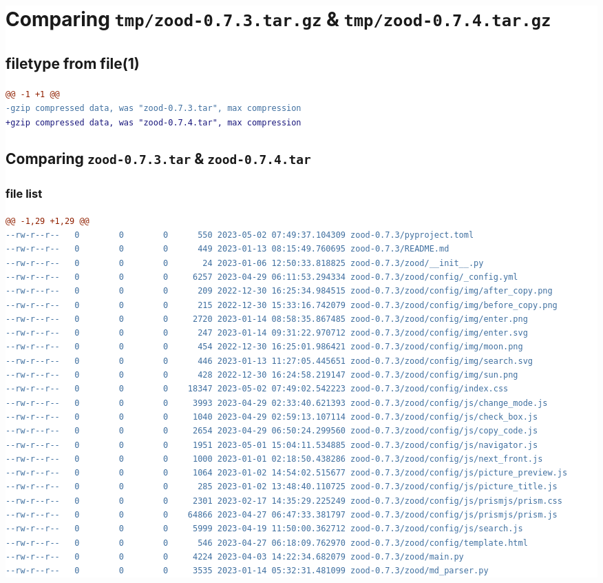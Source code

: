 # Comparing `tmp/zood-0.7.3.tar.gz` & `tmp/zood-0.7.4.tar.gz`

## filetype from file(1)

```diff
@@ -1 +1 @@
-gzip compressed data, was "zood-0.7.3.tar", max compression
+gzip compressed data, was "zood-0.7.4.tar", max compression
```

## Comparing `zood-0.7.3.tar` & `zood-0.7.4.tar`

### file list

```diff
@@ -1,29 +1,29 @@
--rw-r--r--   0        0        0      550 2023-05-02 07:49:37.104309 zood-0.7.3/pyproject.toml
--rw-r--r--   0        0        0      449 2023-01-13 08:15:49.760695 zood-0.7.3/README.md
--rw-r--r--   0        0        0       24 2023-01-06 12:50:33.818825 zood-0.7.3/zood/__init__.py
--rw-r--r--   0        0        0     6257 2023-04-29 06:11:53.294334 zood-0.7.3/zood/config/_config.yml
--rw-r--r--   0        0        0      209 2022-12-30 16:25:34.984515 zood-0.7.3/zood/config/img/after_copy.png
--rw-r--r--   0        0        0      215 2022-12-30 15:33:16.742079 zood-0.7.3/zood/config/img/before_copy.png
--rw-r--r--   0        0        0     2720 2023-01-14 08:58:35.867485 zood-0.7.3/zood/config/img/enter.png
--rw-r--r--   0        0        0      247 2023-01-14 09:31:22.970712 zood-0.7.3/zood/config/img/enter.svg
--rw-r--r--   0        0        0      454 2022-12-30 16:25:01.986421 zood-0.7.3/zood/config/img/moon.png
--rw-r--r--   0        0        0      446 2023-01-13 11:27:05.445651 zood-0.7.3/zood/config/img/search.svg
--rw-r--r--   0        0        0      428 2022-12-30 16:24:58.219147 zood-0.7.3/zood/config/img/sun.png
--rw-r--r--   0        0        0    18347 2023-05-02 07:49:02.542223 zood-0.7.3/zood/config/index.css
--rw-r--r--   0        0        0     3993 2023-04-29 02:33:40.621393 zood-0.7.3/zood/config/js/change_mode.js
--rw-r--r--   0        0        0     1040 2023-04-29 02:59:13.107114 zood-0.7.3/zood/config/js/check_box.js
--rw-r--r--   0        0        0     2654 2023-04-29 06:50:24.299560 zood-0.7.3/zood/config/js/copy_code.js
--rw-r--r--   0        0        0     1951 2023-05-01 15:04:11.534885 zood-0.7.3/zood/config/js/navigator.js
--rw-r--r--   0        0        0     1000 2023-01-01 02:18:50.438286 zood-0.7.3/zood/config/js/next_front.js
--rw-r--r--   0        0        0     1064 2023-01-02 14:54:02.515677 zood-0.7.3/zood/config/js/picture_preview.js
--rw-r--r--   0        0        0      285 2023-01-02 13:48:40.110725 zood-0.7.3/zood/config/js/picture_title.js
--rw-r--r--   0        0        0     2301 2023-02-17 14:35:29.225249 zood-0.7.3/zood/config/js/prismjs/prism.css
--rw-r--r--   0        0        0    64866 2023-04-27 06:47:33.381797 zood-0.7.3/zood/config/js/prismjs/prism.js
--rw-r--r--   0        0        0     5999 2023-04-19 11:50:00.362712 zood-0.7.3/zood/config/js/search.js
--rw-r--r--   0        0        0      546 2023-04-27 06:18:09.762970 zood-0.7.3/zood/config/template.html
--rw-r--r--   0        0        0     4224 2023-04-03 14:22:34.682079 zood-0.7.3/zood/main.py
--rw-r--r--   0        0        0     3535 2023-01-14 05:32:31.481099 zood-0.7.3/zood/md_parser.py
```